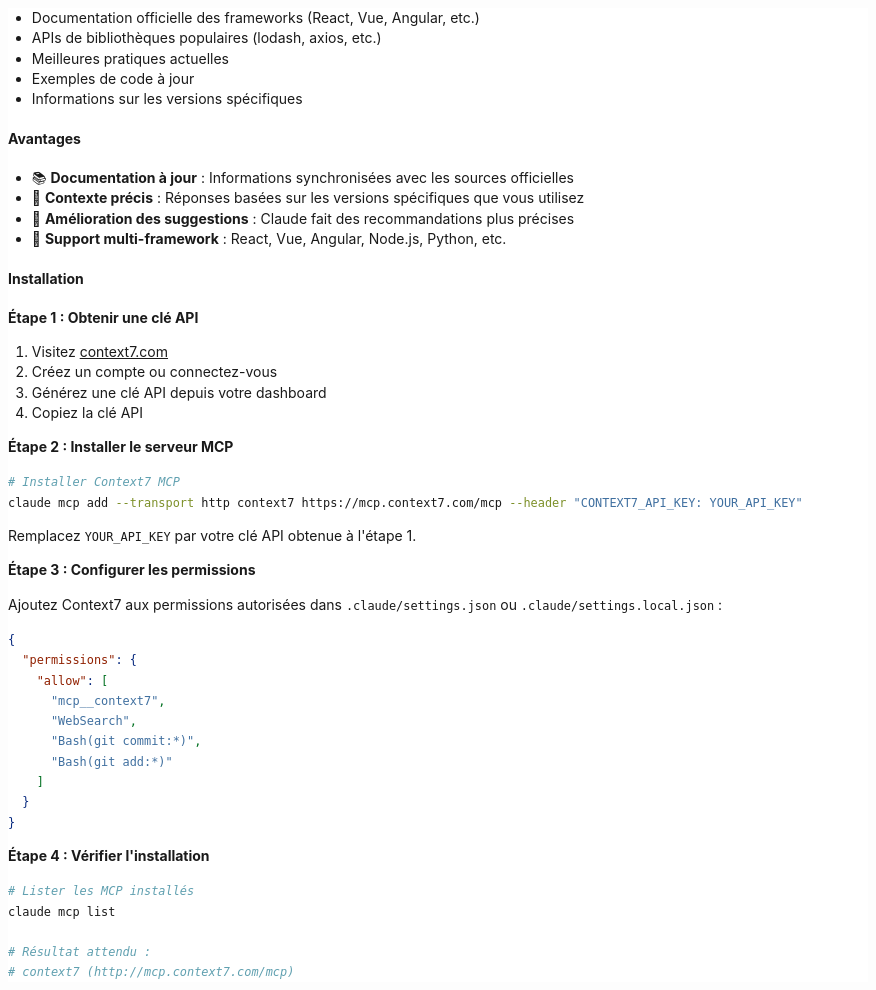- Documentation officielle des frameworks (React, Vue, Angular, etc.)
- APIs de bibliothèques populaires (lodash, axios, etc.)
- Meilleures pratiques actuelles
- Exemples de code à jour
- Informations sur les versions spécifiques

#### Avantages

- 📚 **Documentation à jour** : Informations synchronisées avec les sources officielles
- 🎯 **Contexte précis** : Réponses basées sur les versions spécifiques que vous utilisez
- 🚀 **Amélioration des suggestions** : Claude fait des recommandations plus précises
- 🔄 **Support multi-framework** : React, Vue, Angular, Node.js, Python, etc.

#### Installation

**Étape 1 : Obtenir une clé API**

1. Visitez [context7.com](https://context7.com)
2. Créez un compte ou connectez-vous
3. Générez une clé API depuis votre dashboard
4. Copiez la clé API

**Étape 2 : Installer le serveur MCP**

```bash
# Installer Context7 MCP
claude mcp add --transport http context7 https://mcp.context7.com/mcp --header "CONTEXT7_API_KEY: YOUR_API_KEY"
```

Remplacez `YOUR_API_KEY` par votre clé API obtenue à l'étape 1.

**Étape 3 : Configurer les permissions**

Ajoutez Context7 aux permissions autorisées dans `.claude/settings.json` ou `.claude/settings.local.json` :

```json
{
  "permissions": {
    "allow": [
      "mcp__context7",
      "WebSearch",
      "Bash(git commit:*)",
      "Bash(git add:*)"
    ]
  }
}
```

**Étape 4 : Vérifier l'installation**

```bash
# Lister les MCP installés
claude mcp list

# Résultat attendu :
# context7 (http://mcp.context7.com/mcp)
```
